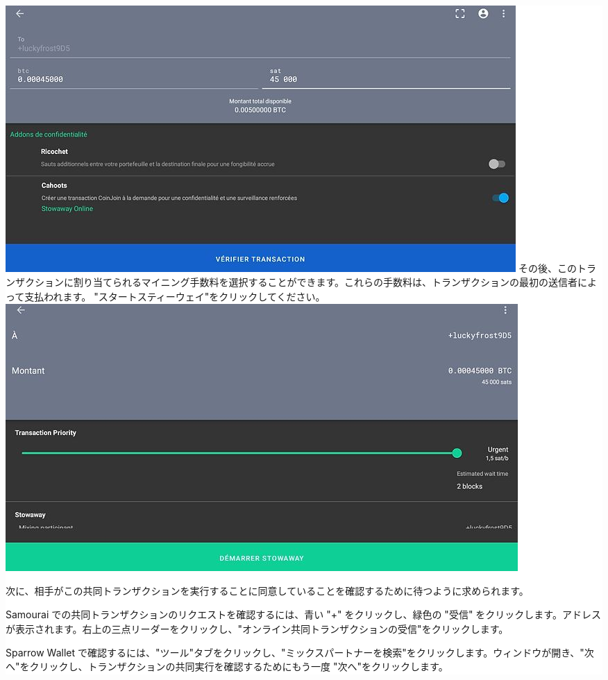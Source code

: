 ![Vérification de la transaction Bitcoin PayJoin Stowaway](assets/55.JPEG)
その後、このトランザクションに割り当てられるマイニング手数料を選択することができます。これらの手数料は、トランザクションの最初の送信者によって支払われます。 "スタートスティーウェイ"をクリックしてください。
![マイニング手数料の選択](assets/56.JPEG)

次に、相手がこの共同トランザクションを実行することに同意していることを確認するために待つように求められます。

Samourai での共同トランザクションのリクエストを確認するには、青い "+" をクリックし、緑色の "受信" をクリックします。アドレスが表示されます。右上の三点リーダーをクリックし、"オンライン共同トランザクションの受信"をクリックします。

Sparrow Wallet で確認するには、"ツール"タブをクリックし、"ミックスパートナーを検索"をクリックします。ウィンドウが開き、"次へ"をクリックし、トランザクションの共同実行を確認するためにもう一度 "次へ"をクリックします。

